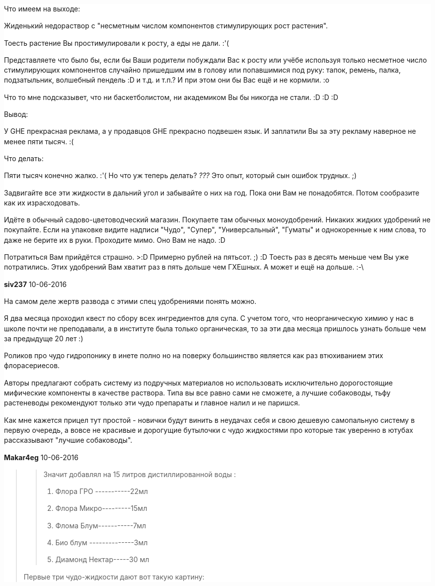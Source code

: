 Что имеем на выходе:

Жиденький недораствор с "несметным числом компонентов стимулирующих рост растения".

Тоесть растение Вы простимулировали к росту, а еды не дали. :&#039;(

Представляете что было бы, если бы Ваши родители побуждали Вас к росту или учёбе используя только несметное число стимулирующих компонентов случайно пришедшим им в голову или попавшимися под руку: тапок, ремень, палка, подзатыльник, волшебный пендель :D и т.д. и т.п.? И при этом они бы Вас ещё и не кормили. :o

Что то мне подсказывет, что ни баскетболистом, ни академиком Вы бы никогда не стали. :D :D :D

Вывод:

У GHE прекрасная реклама, а у продавцов GHE прекрасно подвешен язык. И заплатили Вы за эту рекламу наверное не менее пяти тысяч. :(

Что делать:

Пяти тысяч конечно жалко. :&#039;( Но что уж теперь делать? *???* Это опыт, который сын ошибок трудных. ;)

Задвигайте все эти жидкости в дальний угол и забывайте о них на год. Пока они Вам не понадобятся. Потом сообразите как их израсходовать. 

Идёте в обычный садово-цветоводческий магазин. Покупаете там обычных моноудобрений. Никаких жидких удобрений не покупайте. Если на упаковке видите надписи "Чудо", "Супер", "Универсальный", "Гуматы" и однокоренные к ним слова, то даже не берите их в руки. Проходите мимо. Оно Вам не надо. :D

Потратиться Вам прийдётся страшно. &gt;:D Примерно рублей на пятьсот. ;) :D Тоесть раз в десять меньше чем Вы уже потратились. Этих удобрений Вам хватит раз в пять дольше чем ГХЕшных. А может и ещё на дольше. :-\


**siv237** 10-06-2016

На самом деле жертв развода с этими спец удобрениями понять можно.

Я два месяца проходил квест по сбору всех ингредиентов для супа. С учетом того, что неорганическую химию у нас в школе почти не преподавали, а в институте была только органическая, то за эти два месяца пришлось узнать больше чем за предыдуще 20 лет :)

Роликов про чудо гидропонику в инете полно но на поверку большинство является как раз втюхиванием этих флорасериесов.

Авторы предлагают собрать систему из подручных материалов но использовать исключительно дорогостоящие мифические компоненты в качестве раствора. Типа вы все равно сами не сможете, а лучшие собаководы, тьфу растеневоды рекомендуют только эти чудо препараты и главное налил и не паришся.

Как мне кажется прицел тут простой - новички будут винить в неудачах себя и свою дешевую самопальную систему в первую очередь, а вовсе не красивые и дорогущие бутылочки с чудо жидкостями про которые так уверенно в ютубах рассказывают "лучшие собаководы".


**Makar4eg** 10-06-2016

> > Значит добавлял на 15 литров дистиллированной воды :
> > 
> > 1. Флора ГРО -----------22мл
> > 
> > 2. Флора Микро---------15мл
> > 
> > 3. Флома Блум-----------7мл
> > 
> > 4. Био блум --------------3мл
> > 
> > 5. Диамонд Нектар-----30 мл
> 
> 
> 
> Первые три чудо-жидкости дают вот такую картину:
> 